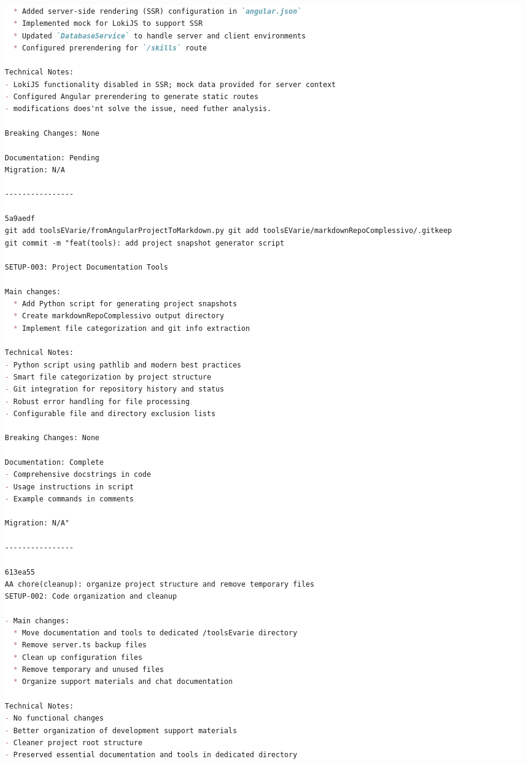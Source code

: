 ```markdown
  * Added server-side rendering (SSR) configuration in `angular.json`
  * Implemented mock for LokiJS to support SSR
  * Updated `DatabaseService` to handle server and client environments
  * Configured prerendering for `/skills` route

Technical Notes:
- LokiJS functionality disabled in SSR; mock data provided for server context
- Configured Angular prerendering to generate static routes
- modifications does'nt solve the issue, need futher analysis.

Breaking Changes: None

Documentation: Pending
Migration: N/A

----------------

5a9aedf
git add toolsEVarie/fromAngularProjectToMarkdown.py git add toolsEVarie/markdownRepoComplessivo/.gitkeep
git commit -m "feat(tools): add project snapshot generator script

SETUP-003: Project Documentation Tools

Main changes:
  * Add Python script for generating project snapshots
  * Create markdownRepoComplessivo output directory
  * Implement file categorization and git info extraction

Technical Notes:
- Python script using pathlib and modern best practices
- Smart file categorization by project structure
- Git integration for repository history and status
- Robust error handling for file processing
- Configurable file and directory exclusion lists

Breaking Changes: None

Documentation: Complete
- Comprehensive docstrings in code
- Usage instructions in script
- Example commands in comments

Migration: N/A"

----------------

613ea55
AA chore(cleanup): organize project structure and remove temporary files
SETUP-002: Code organization and cleanup

- Main changes:
  * Move documentation and tools to dedicated /toolsEvarie directory
  * Remove server.ts backup files
  * Clean up configuration files
  * Remove temporary and unused files
  * Organize support materials and chat documentation

Technical Notes:
- No functional changes
- Better organization of development support materials
- Cleaner project root structure
- Preserved essential documentation and tools in dedicated directory
```